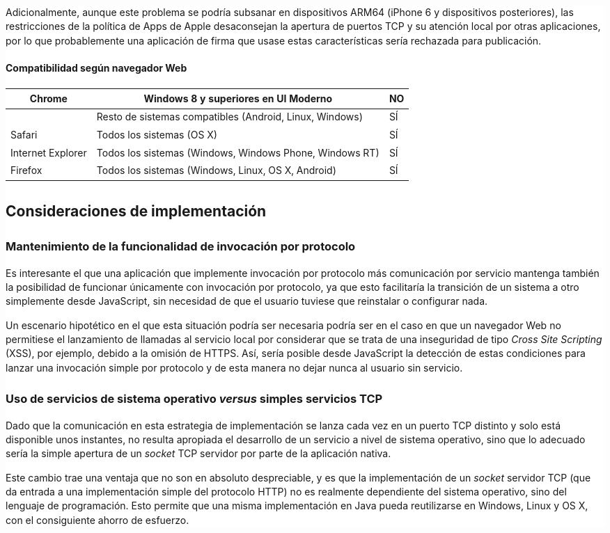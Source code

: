 Adicionalmente, aunque este problema se podría subsanar en dispositivos
ARM64 (iPhone 6 y dispositivos posteriores), las restricciones de la
política de Apps de Apple desaconsejan la apertura de puertos TCP y su
atención local por otras aplicaciones, por lo que probablemente una
aplicación de firma que usase estas características sería rechazada para
publicación.

#### Compatibilidad según navegador Web

| Chrome            | Windows 8 y superiores en UI Moderno                    | NO  |
|-----------------|------------------------------------------------|-------|
|                   | Resto de sistemas compatibles (Android, Linux, Windows) | SÍ  |
| Safari            | Todos los sistemas (OS X)                               | SÍ  |
| Internet Explorer | Todos los sistemas (Windows, Windows Phone, Windows RT) | SÍ  |
| Firefox           | Todos los sistemas (Windows, Linux, OS X, Android)      | SÍ  |

## Consideraciones de implementación

### Mantenimiento de la funcionalidad de invocación por protocolo

Es interesante el que una aplicación que implemente invocación por
protocolo más comunicación por servicio mantenga también la posibilidad
de funcionar únicamente con invocación por protocolo, ya que esto
facilitaría la transición de un sistema a otro simplemente desde
JavaScript, sin necesidad de que el usuario tuviese que reinstalar o
configurar nada.

Un escenario hipotético en el que esta situación podría ser necesaria
podría ser en el caso en que un navegador Web no permitiese el
lanzamiento de llamadas al servicio local por considerar que se trata de
una inseguridad de tipo *Cross Site Scripting* (XSS), por ejemplo,
debido a la omisión de HTTPS. Así, sería posible desde JavaScript la
detección de estas condiciones para lanzar una invocación simple por
protocolo y de esta manera no dejar nunca al usuario sin servicio.

### Uso de servicios de sistema operativo *versus* simples servicios TCP

Dado que la comunicación en esta estrategia de implementación se lanza
cada vez en un puerto TCP distinto y solo está disponible unos
instantes, no resulta apropiada el desarrollo de un servicio a nivel de
sistema operativo, sino que lo adecuado sería la simple apertura de un
*socket* TCP servidor por parte de la aplicación nativa.

Este cambio trae una ventaja que no son en absoluto despreciable, y es
que la implementación de un *socket* servidor TCP (que da entrada a una
implementación simple del protocolo HTTP) no es realmente dependiente
del sistema operativo, sino del lenguaje de programación. Esto permite
que una misma implementación en Java pueda reutilizarse en Windows,
Linux y OS X, con el consiguiente ahorro de esfuerzo.
